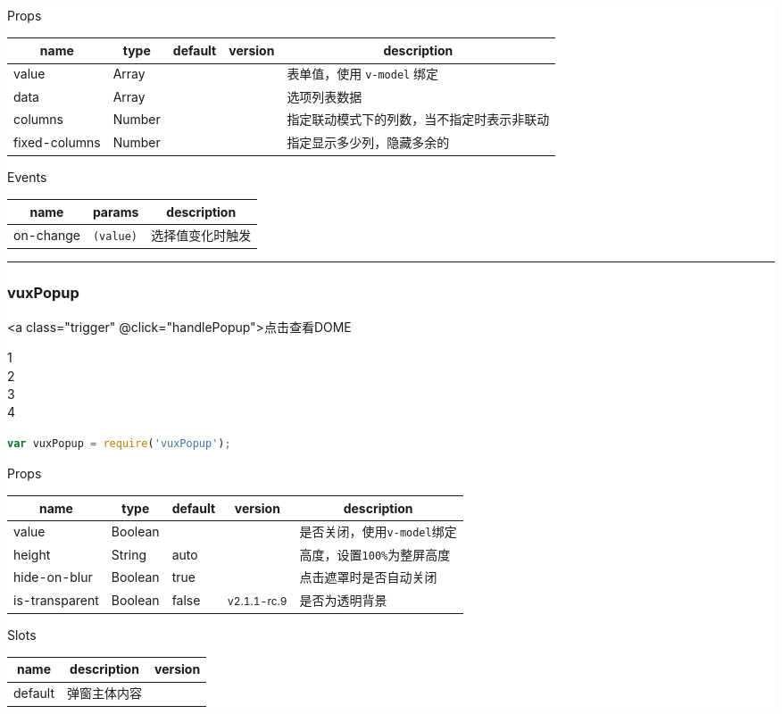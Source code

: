 
<span class="vux-props-title">Props</span>

| name   | type | default  |  version | description   |
|-------|-------|-------|-------|-------|
| <span class="prop-key" style="white-space:nowrap;">value</span> | <span class="type type-array">Array</span> |  | <span style="font-size:12px;white-space:nowrap;"></span> | 表单值，使用 `v-model` 绑定 |
| <span class="prop-key" style="white-space:nowrap;">data</span> | <span class="type type-array">Array</span> |  | <span style="font-size:12px;white-space:nowrap;"></span> | 选项列表数据 |
| <span class="prop-key" style="white-space:nowrap;">columns</span> | <span class="type type-number">Number</span> |  | <span style="font-size:12px;white-space:nowrap;"></span> | 指定联动模式下的列数，当不指定时表示非联动 |
| <span class="prop-key" style="white-space:nowrap;">fixed-columns</span> | <span class="type type-number">Number</span> |  | <span style="font-size:12px;white-space:nowrap;"></span> | 指定显示多少列，隐藏多余的 |

<span class="vux-props-title">Events</span>

| name    | params   | description |
|-------|-------|-------|
| <span class="prop-key" style="white-space:nowrap;">on-change</span> |   `(value)` | 选择值变化时触发 |






---

### vuxPopup

<a class="trigger" @click="handlePopup">点击查看DOME</a>

<vux-popup v-model="popup">
  <div>1</div>
  <div>2</div>
  <div>3</div>
  <div>4</div>
</vux-popup>

``` js
var vuxPopup = require('vuxPopup');
```

<span class="vux-props-title">Props</span>

| name   | type | default  |  version | description   |
|-------|-------|-------|-------|-------|
| <span class="prop-key" style="white-space:nowrap;">value</span> | <span class="type type-boolean">Boolean</span> |  | <span style="font-size:12px;white-space:nowrap;"></span> | 是否关闭，使用`v-model`绑定 |
| <span class="prop-key" style="white-space:nowrap;">height</span> | <span class="type type-string">String</span> | auto | <span style="font-size:12px;white-space:nowrap;"></span> | 高度，设置`100%`为整屏高度 |
| <span class="prop-key" style="white-space:nowrap;">hide-on-blur</span> | <span class="type type-boolean">Boolean</span> | true | <span style="font-size:12px;white-space:nowrap;"></span> | 点击遮罩时是否自动关闭 |
| <span class="prop-key" style="white-space:nowrap;">is-transparent</span> | <span class="type type-boolean">Boolean</span> | false | <span style="font-size:12px;white-space:nowrap;">v2.1.1-rc.9</span> | 是否为透明背景 |

<span class="vux-props-title">Slots</span>

| name    | description   |  version |
|-------|-------|-------|
| <span class="prop-key" style="white-space:nowrap;">default</span> | 弹窗主体内容 | <span style="font-size:12px;white-space:nowrap;"></span> |
